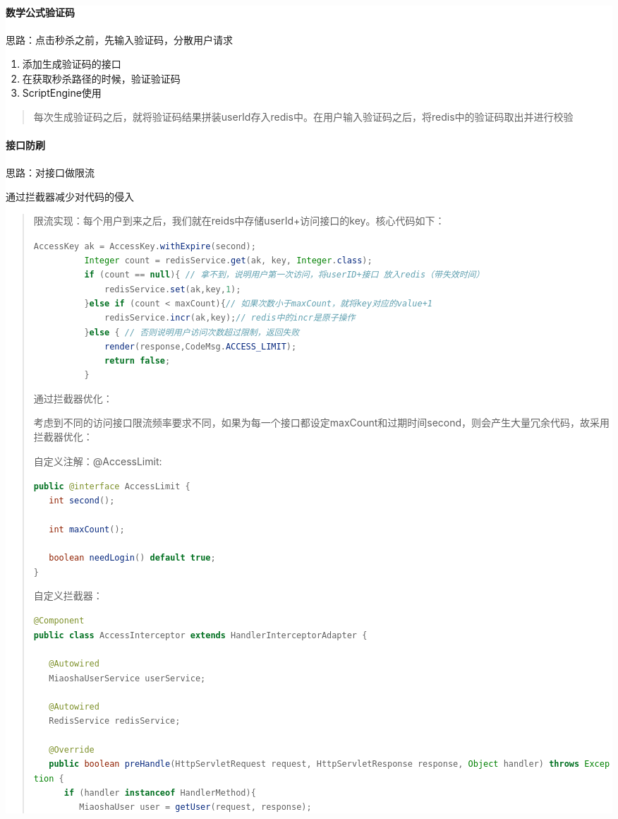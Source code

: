 

#### 数学公式验证码

思路：点击秒杀之前，先输入验证码，分散用户请求

1. 添加生成验证码的接口
2. 在获取秒杀路径的时候，验证验证码
3. ScriptEngine使用

> 每次生成验证码之后，就将验证码结果拼装userId存入redis中。在用户输入验证码之后，将redis中的验证码取出并进行校验



#### 接口防刷

思路：对接口做限流

通过拦截器减少对代码的侵入

> 限流实现：每个用户到来之后，我们就在reids中存储userId+访问接口的key。核心代码如下：
>
> ```java
> AccessKey ak = AccessKey.withExpire(second);
> 			Integer count = redisService.get(ak, key, Integer.class);
> 			if (count == null){ // 拿不到，说明用户第一次访问，将userID+接口 放入redis（带失效时间）
> 				redisService.set(ak,key,1);
> 			}else if (count < maxCount){// 如果次数小于maxCount，就将key对应的value+1
> 				redisService.incr(ak,key);// redis中的incr是原子操作
> 			}else { // 否则说明用户访问次数超过限制，返回失败
> 				render(response,CodeMsg.ACCESS_LIMIT);
> 				return false;
> 			}
> ```
>
> 通过拦截器优化：
>
> 考虑到不同的访问接口限流频率要求不同，如果为每一个接口都设定maxCount和过期时间second，则会产生大量冗余代码，故采用拦截器优化：
>
> 自定义注解：@AccessLimit:
>
> ```java
> public @interface AccessLimit {
>    int second();
> 
>    int maxCount();
> 
>    boolean needLogin() default true;
> }
> ```
>
> 自定义拦截器：
>
> ```java
> @Component
> public class AccessInterceptor extends HandlerInterceptorAdapter {
> 
>    @Autowired
>    MiaoshaUserService userService;
> 
>    @Autowired
>    RedisService redisService;
> 
>    @Override
>    public boolean preHandle(HttpServletRequest request, HttpServletResponse response, Object handler) throws Exception {
>       if (handler instanceof HandlerMethod){
>          MiaoshaUser user = getUser(request, response);